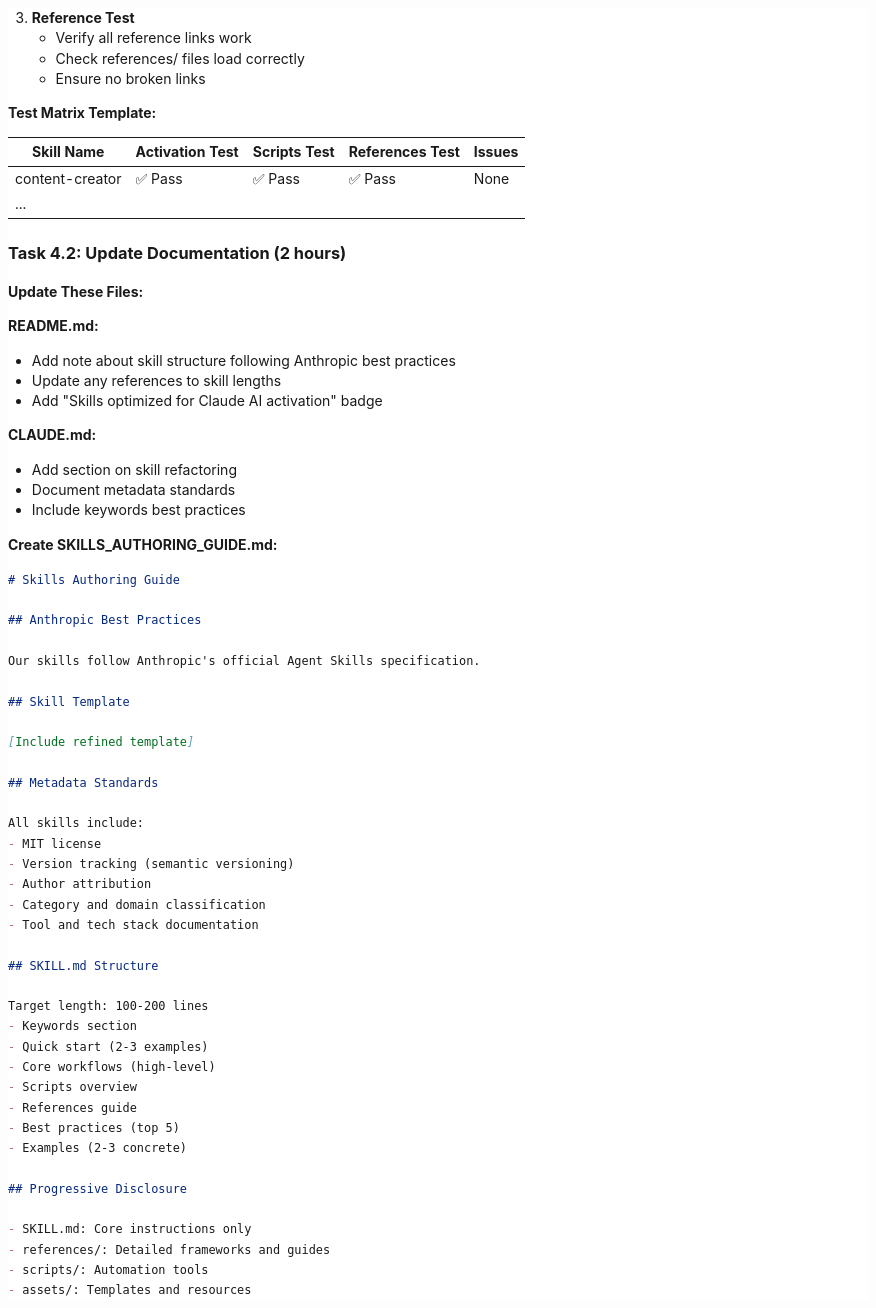 3. **Reference Test**
   - Verify all reference links work
   - Check references/ files load correctly
   - Ensure no broken links

**Test Matrix Template:**

| Skill Name | Activation Test | Scripts Test | References Test | Issues |
|------------|----------------|--------------|-----------------|--------|
| content-creator | ✅ Pass | ✅ Pass | ✅ Pass | None |
| ... | | | | |

### Task 4.2: Update Documentation (2 hours)

**Update These Files:**

**README.md:**
- Add note about skill structure following Anthropic best practices
- Update any references to skill lengths
- Add "Skills optimized for Claude AI activation" badge

**CLAUDE.md:**
- Add section on skill refactoring
- Document metadata standards
- Include keywords best practices

**Create SKILLS_AUTHORING_GUIDE.md:**
```markdown
# Skills Authoring Guide

## Anthropic Best Practices

Our skills follow Anthropic's official Agent Skills specification.

## Skill Template

[Include refined template]

## Metadata Standards

All skills include:
- MIT license
- Version tracking (semantic versioning)
- Author attribution
- Category and domain classification
- Tool and tech stack documentation

## SKILL.md Structure

Target length: 100-200 lines
- Keywords section
- Quick start (2-3 examples)
- Core workflows (high-level)
- Scripts overview
- References guide
- Best practices (top 5)
- Examples (2-3 concrete)

## Progressive Disclosure

- SKILL.md: Core instructions only
- references/: Detailed frameworks and guides
- scripts/: Automation tools
- assets/: Templates and resources
```

